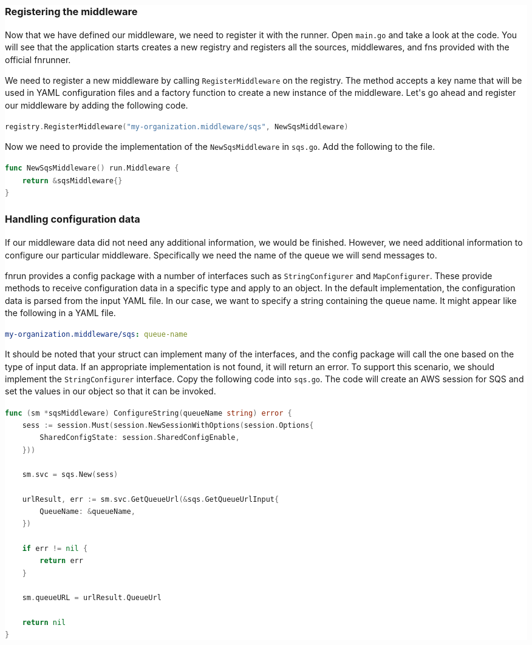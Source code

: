 ### Registering the middleware
Now that we have defined our middleware, we need to register it with the runner. Open `main.go` and take a look at the code. You will see that the application starts creates a new registry and registers all the sources, middlewares, and fns provided with the official fnrunner.

We need to register a new middleware by calling `RegisterMiddleware` on the registry. The method accepts a key name that will be used in YAML configuration files and a factory function to create a new instance of the middleware. Let's go ahead and register our middleware by adding the following code.

```go
registry.RegisterMiddleware("my-organization.middleware/sqs", NewSqsMiddleware)
```

Now we need to provide the implementation of the `NewSqsMiddleware` in `sqs.go`. Add the following to the file.

```go
func NewSqsMiddleware() run.Middleware {
	return &sqsMiddleware{}
}
```

### Handling configuration data
If our middleware data did not need any additional information, we would be finished. However, we need additional information to configure our particular middleware. Specifically we need the name of the queue we will send messages to.

fnrun provides a config package with a number of interfaces such as `StringConfigurer` and `MapConfigurer`. These provide methods to receive configuration data in a specific type and apply to an object. In the default implementation, the configuration data is parsed from the input YAML file. In our case, we want to specify a string containing the queue name. It might appear like the following in a YAML file.

```yaml
my-organization.middleware/sqs: queue-name
```

It should be noted that your struct can implement many of the interfaces, and the config package will call the one based on the type of input data. If an appropriate implementation is not found, it will return an error. To support this scenario, we should implement the `StringConfigurer` interface. Copy the following code into `sqs.go`. The code will create an AWS session for SQS and set the values in our object so that it can be invoked.

```go
func (sm *sqsMiddleware) ConfigureString(queueName string) error {
	sess := session.Must(session.NewSessionWithOptions(session.Options{
		SharedConfigState: session.SharedConfigEnable,
	}))

	sm.svc = sqs.New(sess)

	urlResult, err := sm.svc.GetQueueUrl(&sqs.GetQueueUrlInput{
		QueueName: &queueName,
	})

	if err != nil {
		return err
	}

	sm.queueURL = urlResult.QueueUrl

	return nil
}
```
